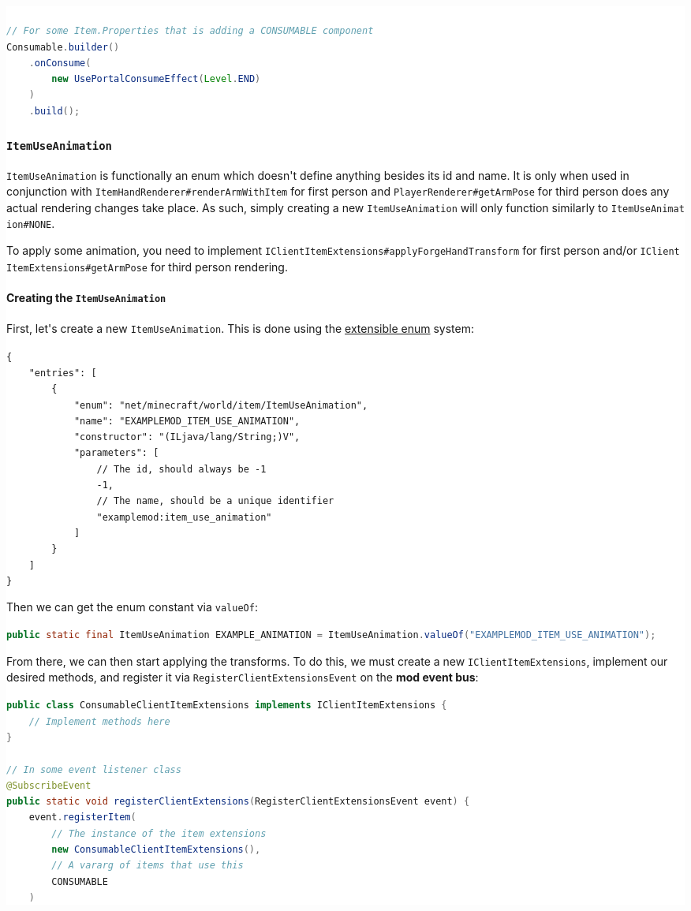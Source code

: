 ```java

// For some Item.Properties that is adding a CONSUMABLE component
Consumable.builder()
    .onConsume(
        new UsePortalConsumeEffect(Level.END)
    )
    .build();
```

### `ItemUseAnimation`

`ItemUseAnimation` is functionally an enum which doesn't define anything besides its id and name. It is only when used in conjunction with `ItemHandRenderer#renderArmWithItem` for first person and `PlayerRenderer#getArmPose` for third person does any actual rendering changes take place. As such, simply creating a new `ItemUseAnimation` will only function similarly to `ItemUseAnimation#NONE`.

To apply some animation, you need to implement `IClientItemExtensions#applyForgeHandTransform` for first person and/or `IClientItemExtensions#getArmPose` for third person rendering.

#### Creating the `ItemUseAnimation`

First, let's create a new `ItemUseAnimation`. This is done using the [extensible enum][extensibleenum] system:


```json5
{
    "entries": [
        {
            "enum": "net/minecraft/world/item/ItemUseAnimation",
            "name": "EXAMPLEMOD_ITEM_USE_ANIMATION",
            "constructor": "(ILjava/lang/String;)V",
            "parameters": [
                // The id, should always be -1
                -1,
                // The name, should be a unique identifier
                "examplemod:item_use_animation"
            ]
        }
    ]
}
```

Then we can get the enum constant via `valueOf`:

```java
public static final ItemUseAnimation EXAMPLE_ANIMATION = ItemUseAnimation.valueOf("EXAMPLEMOD_ITEM_USE_ANIMATION");
```

From there, we can then start applying the transforms. To do this, we must create a new `IClientItemExtensions`, implement our desired methods, and register it via `RegisterClientExtensionsEvent` on the **mod event bus**:

```java
public class ConsumableClientItemExtensions implements IClientItemExtensions {
    // Implement methods here
}

// In some event listener class
@SubscribeEvent
public static void registerClientExtensions(RegisterClientExtensionsEvent event) {
    event.registerItem(
        // The instance of the item extensions
        new ConsumableClientItemExtensions(),
        // A vararg of items that use this
        CONSUMABLE
    )
```

[animation]: #itemuseanimation
[consumeeffect]: #consumeeffect
[datacomponent]: datacomponents.md
[datacompreg]: datacomponents.md#creating-custom-data-components
[extensibleenum]: ../advanced/extensibleenums.md
[food]: #food
[hunger]: https://minecraft.wiki/w/Hunger#Mechanics
[item]: index.md
[mobeffectinstance]: mobeffects.md#mobeffectinstances
[particles]: ../resources/client/particles.md
[potions]: mobeffects.md#potions
[sound]: ../resources/client/sounds.md#creating-soundevents
[registering]: ../concepts/registries.md#methods-for-registering
